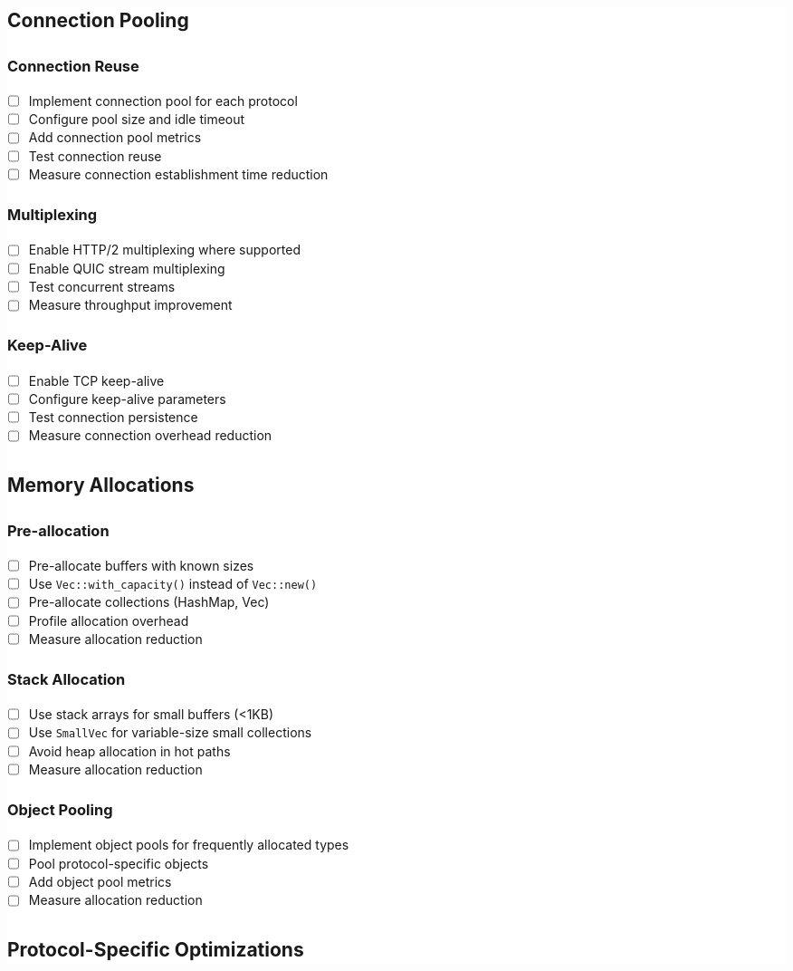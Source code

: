 ## Connection Pooling

### Connection Reuse

- [ ] Implement connection pool for each protocol
- [ ] Configure pool size and idle timeout
- [ ] Add connection pool metrics
- [ ] Test connection reuse
- [ ] Measure connection establishment time reduction

### Multiplexing

- [ ] Enable HTTP/2 multiplexing where supported
- [ ] Enable QUIC stream multiplexing
- [ ] Test concurrent streams
- [ ] Measure throughput improvement

### Keep-Alive

- [ ] Enable TCP keep-alive
- [ ] Configure keep-alive parameters
- [ ] Test connection persistence
- [ ] Measure connection overhead reduction

## Memory Allocations

### Pre-allocation

- [ ] Pre-allocate buffers with known sizes
- [ ] Use `Vec::with_capacity()` instead of `Vec::new()`
- [ ] Pre-allocate collections (HashMap, Vec)
- [ ] Profile allocation overhead
- [ ] Measure allocation reduction

### Stack Allocation

- [ ] Use stack arrays for small buffers (<1KB)
- [ ] Use `SmallVec` for variable-size small collections
- [ ] Avoid heap allocation in hot paths
- [ ] Measure allocation reduction

### Object Pooling

- [ ] Implement object pools for frequently allocated types
- [ ] Pool protocol-specific objects
- [ ] Add object pool metrics
- [ ] Measure allocation reduction

## Protocol-Specific Optimizations
